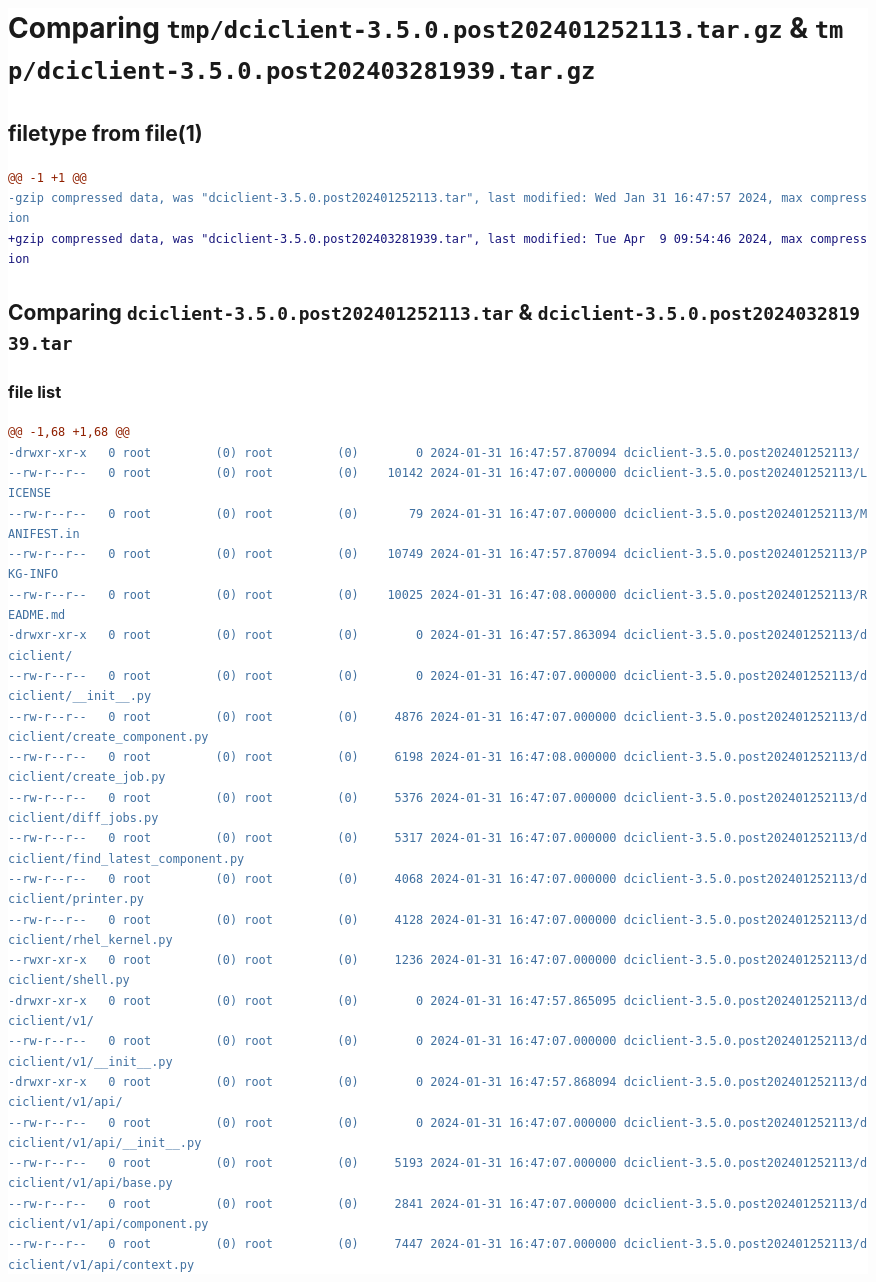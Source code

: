 # Comparing `tmp/dciclient-3.5.0.post202401252113.tar.gz` & `tmp/dciclient-3.5.0.post202403281939.tar.gz`

## filetype from file(1)

```diff
@@ -1 +1 @@
-gzip compressed data, was "dciclient-3.5.0.post202401252113.tar", last modified: Wed Jan 31 16:47:57 2024, max compression
+gzip compressed data, was "dciclient-3.5.0.post202403281939.tar", last modified: Tue Apr  9 09:54:46 2024, max compression
```

## Comparing `dciclient-3.5.0.post202401252113.tar` & `dciclient-3.5.0.post202403281939.tar`

### file list

```diff
@@ -1,68 +1,68 @@
-drwxr-xr-x   0 root         (0) root         (0)        0 2024-01-31 16:47:57.870094 dciclient-3.5.0.post202401252113/
--rw-r--r--   0 root         (0) root         (0)    10142 2024-01-31 16:47:07.000000 dciclient-3.5.0.post202401252113/LICENSE
--rw-r--r--   0 root         (0) root         (0)       79 2024-01-31 16:47:07.000000 dciclient-3.5.0.post202401252113/MANIFEST.in
--rw-r--r--   0 root         (0) root         (0)    10749 2024-01-31 16:47:57.870094 dciclient-3.5.0.post202401252113/PKG-INFO
--rw-r--r--   0 root         (0) root         (0)    10025 2024-01-31 16:47:08.000000 dciclient-3.5.0.post202401252113/README.md
-drwxr-xr-x   0 root         (0) root         (0)        0 2024-01-31 16:47:57.863094 dciclient-3.5.0.post202401252113/dciclient/
--rw-r--r--   0 root         (0) root         (0)        0 2024-01-31 16:47:07.000000 dciclient-3.5.0.post202401252113/dciclient/__init__.py
--rw-r--r--   0 root         (0) root         (0)     4876 2024-01-31 16:47:07.000000 dciclient-3.5.0.post202401252113/dciclient/create_component.py
--rw-r--r--   0 root         (0) root         (0)     6198 2024-01-31 16:47:08.000000 dciclient-3.5.0.post202401252113/dciclient/create_job.py
--rw-r--r--   0 root         (0) root         (0)     5376 2024-01-31 16:47:07.000000 dciclient-3.5.0.post202401252113/dciclient/diff_jobs.py
--rw-r--r--   0 root         (0) root         (0)     5317 2024-01-31 16:47:07.000000 dciclient-3.5.0.post202401252113/dciclient/find_latest_component.py
--rw-r--r--   0 root         (0) root         (0)     4068 2024-01-31 16:47:07.000000 dciclient-3.5.0.post202401252113/dciclient/printer.py
--rw-r--r--   0 root         (0) root         (0)     4128 2024-01-31 16:47:07.000000 dciclient-3.5.0.post202401252113/dciclient/rhel_kernel.py
--rwxr-xr-x   0 root         (0) root         (0)     1236 2024-01-31 16:47:07.000000 dciclient-3.5.0.post202401252113/dciclient/shell.py
-drwxr-xr-x   0 root         (0) root         (0)        0 2024-01-31 16:47:57.865095 dciclient-3.5.0.post202401252113/dciclient/v1/
--rw-r--r--   0 root         (0) root         (0)        0 2024-01-31 16:47:07.000000 dciclient-3.5.0.post202401252113/dciclient/v1/__init__.py
-drwxr-xr-x   0 root         (0) root         (0)        0 2024-01-31 16:47:57.868094 dciclient-3.5.0.post202401252113/dciclient/v1/api/
--rw-r--r--   0 root         (0) root         (0)        0 2024-01-31 16:47:07.000000 dciclient-3.5.0.post202401252113/dciclient/v1/api/__init__.py
--rw-r--r--   0 root         (0) root         (0)     5193 2024-01-31 16:47:07.000000 dciclient-3.5.0.post202401252113/dciclient/v1/api/base.py
--rw-r--r--   0 root         (0) root         (0)     2841 2024-01-31 16:47:07.000000 dciclient-3.5.0.post202401252113/dciclient/v1/api/component.py
--rw-r--r--   0 root         (0) root         (0)     7447 2024-01-31 16:47:07.000000 dciclient-3.5.0.post202401252113/dciclient/v1/api/context.py
```